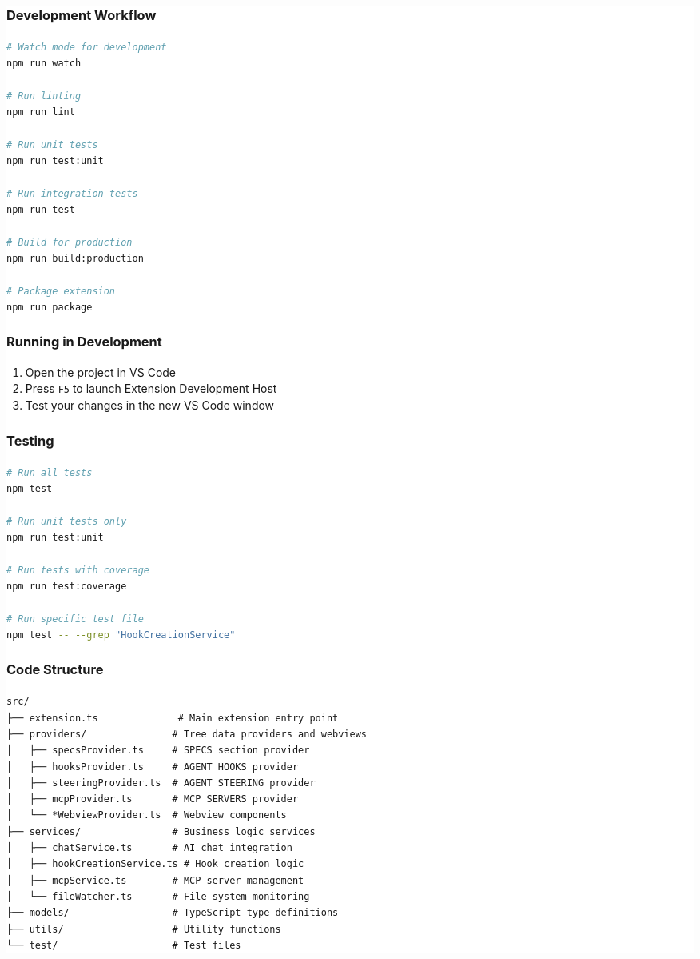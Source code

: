 ### Development Workflow
```bash
# Watch mode for development
npm run watch

# Run linting
npm run lint

# Run unit tests
npm run test:unit

# Run integration tests
npm run test

# Build for production
npm run build:production

# Package extension
npm run package
```

### Running in Development
1. Open the project in VS Code
2. Press `F5` to launch Extension Development Host
3. Test your changes in the new VS Code window

### Testing
```bash
# Run all tests
npm test

# Run unit tests only
npm run test:unit

# Run tests with coverage
npm run test:coverage

# Run specific test file
npm test -- --grep "HookCreationService"
```

### Code Structure
```
src/
├── extension.ts              # Main extension entry point
├── providers/               # Tree data providers and webviews
│   ├── specsProvider.ts     # SPECS section provider
│   ├── hooksProvider.ts     # AGENT HOOKS provider
│   ├── steeringProvider.ts  # AGENT STEERING provider
│   ├── mcpProvider.ts       # MCP SERVERS provider
│   └── *WebviewProvider.ts  # Webview components
├── services/                # Business logic services
│   ├── chatService.ts       # AI chat integration
│   ├── hookCreationService.ts # Hook creation logic
│   ├── mcpService.ts        # MCP server management
│   └── fileWatcher.ts       # File system monitoring
├── models/                  # TypeScript type definitions
├── utils/                   # Utility functions
└── test/                    # Test files
```

